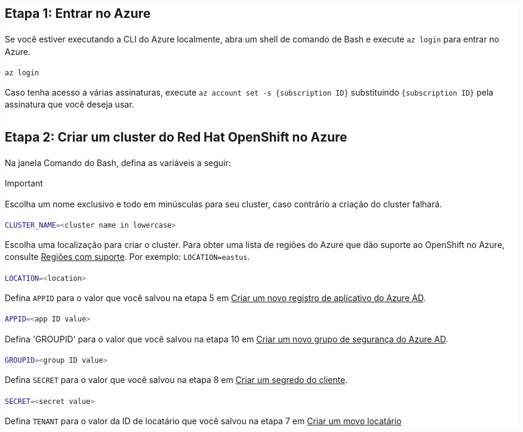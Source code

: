 ## <a name="step-1-sign-in-to-azure"></a>Etapa 1: Entrar no Azure

Se você estiver executando a CLI do Azure localmente, abra um shell de comando de Bash e execute `az login` para entrar no Azure.

```bash
az login
```

 Caso tenha acesso a várias assinaturas, execute `az account set -s {subscription ID}` substituindo `{subscription ID}` pela assinatura que você deseja usar.

## <a name="step-2-create-an-azure-red-hat-openshift-cluster"></a>Etapa 2: Criar um cluster do Red Hat OpenShift no Azure

Na janela Comando do Bash, defina as variáveis a seguir:

> [!IMPORTANT]
> Escolha um nome exclusivo e todo em minúsculas para seu cluster, caso contrário a criação do cluster falhará.

```bash
CLUSTER_NAME=<cluster name in lowercase>
```

Escolha uma localização para criar o cluster. Para obter uma lista de regiões do Azure que dão suporte ao OpenShift no Azure, consulte [Regiões com suporte](supported-resources.md#azure-regions). Por exemplo: `LOCATION=eastus`.

```bash
LOCATION=<location>
```

Defina `APPID` para o valor que você salvou na etapa 5 em [Criar um novo registro de aplicativo do Azure AD](howto-aad-app-configuration.md#create-an-azure-ad-app-registration).  

```bash
APPID=<app ID value>
```

Defina 'GROUPID' para o valor que você salvou na etapa 10 em [Criar um novo grupo de segurança do Azure AD](howto-aad-app-configuration.md#create-an-azure-ad-security-group).

```bash
GROUPID=<group ID value>
```

Defina `SECRET` para o valor que você salvou na etapa 8 em [Criar um segredo do cliente](howto-aad-app-configuration.md#create-a-client-secret).  

```bash
SECRET=<secret value>
```

Defina `TENANT` para o valor da ID de locatário que você salvou na etapa 7 em [Criar um movo locatário](howto-create-tenant.md#create-a-new-azure-ad-tenant)  
